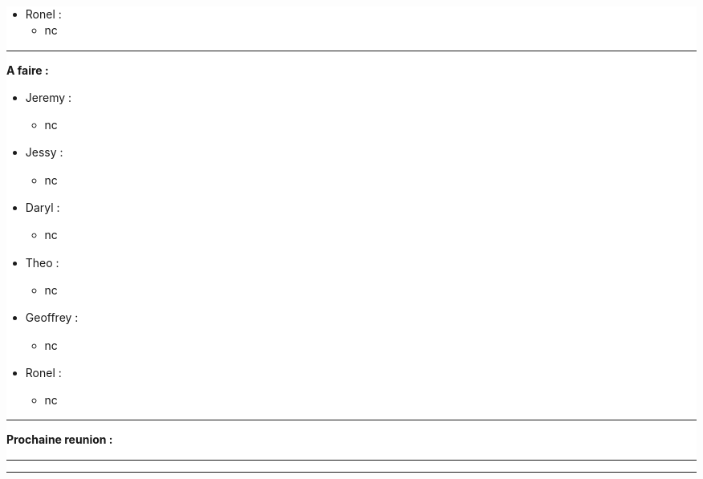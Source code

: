 
-   Ronel :
    -   nc


-----
**A faire :**


-   Jeremy : 
    -  nc  


-   Jessy : 
    -   nc   


-   Daryl :
    -   nc


-   Theo : 
    -   nc


-   Geoffrey :
    -   nc


-   Ronel :
    -   nc


-----
**Prochaine reunion :**

___
---